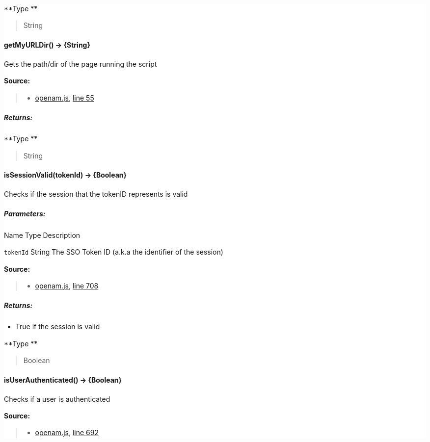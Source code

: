 **Type
**

> String
> 

#### getMyURLDir() → {String}

Gets the path/dir of the page running the script

**Source:**

> * [openam.js][0], [line 55][11]
> 

##### Returns:

**Type
**

> String
> 

#### isSessionValid(tokenId) → {Boolean}

Checks if the session that the tokenID represents is valid

##### Parameters:
Name
Type
Description

`tokenId`
String
The SSO Token ID (a.k.a the identifier of the session)

**Source:**

> * [openam.js][0], [line 708][12]
> 

##### Returns:

- True if the session is valid

**Type
**

> Boolean
> 

#### isUserAuthenticated() → {Boolean}

Checks if a user is authenticated

**Source:**

> * [openam.js][0], [line 692][13]
> 


[0]: openam.js.html
[1]: openam.js.html#line759
[2]: openam.js.html#line914
[3]: openam.js.html#line595
[4]: openam.js.html#line80
[5]: openam.js.html#line232
[6]: openam.js.html#line109
[7]: openam.js.html#line114
[8]: openam.js.html#line1021
[9]: openam.js.html#line137
[10]: openam.js.html#line67
[11]: openam.js.html#line55
[12]: openam.js.html#line708
[13]: openam.js.html#line692
[14]: openam.js.html#line1121
[15]: global.html#openamConfig
[16]: openam.js.html#line336
[17]: openam.js.html#line215
[18]: openam.js.html#line178
[19]: index.html
[20]: global.html#authenticate
[21]: global.html#authenticateSimple
[22]: global.html#authNRedirect
[23]: global.html#createCookie
[24]: global.html#debug
[25]: global.html#deleteCookie
[26]: global.html#getCookie
[27]: global.html#getIdentityAttributes
[28]: global.html#getLocal
[29]: global.html#getMyURL
[30]: global.html#getMyURLDir
[31]: global.html#isSessionValid
[32]: global.html#isUserAuthenticated
[33]: global.html#logout
[34]: global.html#removeAlllocal
[35]: global.html#storeLocal
[36]: https://github.com/jsdoc3/jsdoc
